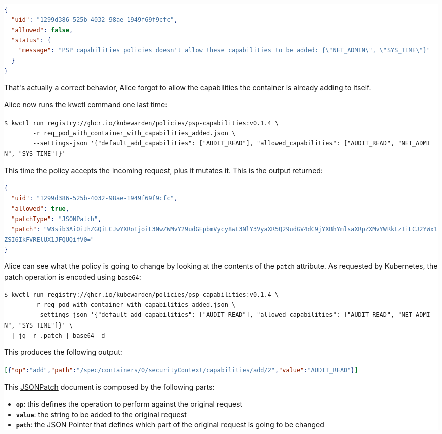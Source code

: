 ```json
{
  "uid": "1299d386-525b-4032-98ae-1949f69f9cfc",
  "allowed": false,
  "status": {
    "message": "PSP capabilities policies doesn't allow these capabilities to be added: {\"NET_ADMIN\", \"SYS_TIME\"}"
  }
}
```

That's actually a correct behavior, Alice forgot to allow the capabilities
the container is already adding to itself.

Alice now runs the kwctl command one last time:

```shell
$ kwctl run registry://ghcr.io/kubewarden/policies/psp-capabilities:v0.1.4 \
        -r req_pod_with_container_with_capabilities_added.json \
        --settings-json '{"default_add_capabilities": ["AUDIT_READ"], "allowed_capabilities": ["AUDIT_READ", "NET_ADMIN", "SYS_TIME"]}'
```

This time the policy accepts the incoming request, plus it mutates it.
This is the output returned:

```json
{
  "uid": "1299d386-525b-4032-98ae-1949f69f9cfc",
  "allowed": true,
  "patchType": "JSONPatch",
  "patch": "W3sib3AiOiJhZGQiLCJwYXRoIjoiL3NwZWMvY29udGFpbmVycy8wL3NlY3VyaXR5Q29udGV4dC9jYXBhYmlsaXRpZXMvYWRkLzIiLCJ2YWx1ZSI6IkFVRElUX1JFQUQifV0="
}
```

Alice can see what the policy is going to change by looking at the contents of
the `patch` attribute.
As requested by Kubernetes, the patch operation is encoded using `base64`:

```shell
$ kwctl run registry://ghcr.io/kubewarden/policies/psp-capabilities:v0.1.4 \
        -r req_pod_with_container_with_capabilities_added.json \
        --settings-json '{"default_add_capabilities": ["AUDIT_READ"], "allowed_capabilities": ["AUDIT_READ", "NET_ADMIN", "SYS_TIME"]}' \
  | jq -r .patch | base64 -d
```

This produces the following output:
```json
[{"op":"add","path":"/spec/containers/0/securityContext/capabilities/add/2","value":"AUDIT_READ"}]
```

This [JSONPatch](https://en.wikipedia.org/wiki/JSON_Patch) document is composed
by the following parts:
  * **`op`**: this defines the operation to perform against the original request
  * **`value`**: the string to be added to the original request
  * **`path`**: the JSON Pointer that defines which part of the original request
    is going to be changed
